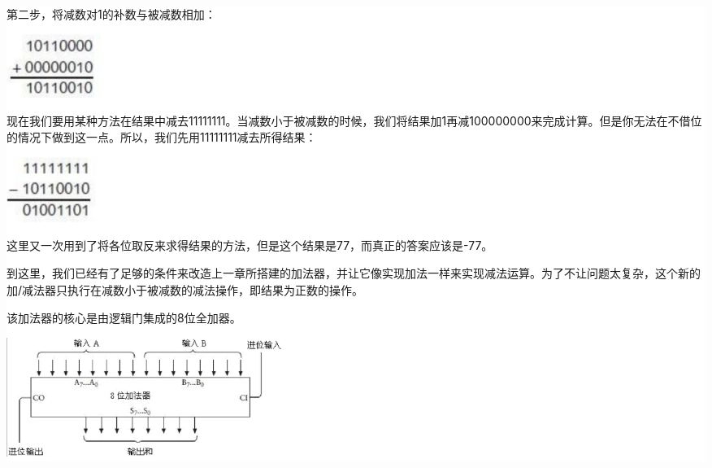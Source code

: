 第二步，将减数对1的补数与被减数相加：

<img src="image/image-20241208221946866.png" alt="image-20241208221946866" style="zoom:33%;" />

现在我们要用某种方法在结果中减去11111111。当减数小于被减数的时候，我们将结果加1再减100000000来完成计算。但是你无法在不借位的情况下做到这一点。所以，我们先用11111111减去所得结果：

<img src="image/image-20241208222004032.png" alt="image-20241208222004032" style="zoom:33%;" />

这里又一次用到了将各位取反来求得结果的方法，但是这个结果是77，而真正的答案应该是-77。

到这里，我们已经有了足够的条件来改造上一章所搭建的加法器，并让它像实现加法一样来实现减法运算。为了不让问题太复杂，这个新的加/减法器只执行在减数小于被减数的减法操作，即结果为正数的操作。

该加法器的核心是由逻辑门集成的8位全加器。

<img src="image/image-20241208222034457.png" alt="image-20241208222034457" style="zoom:33%;" />
